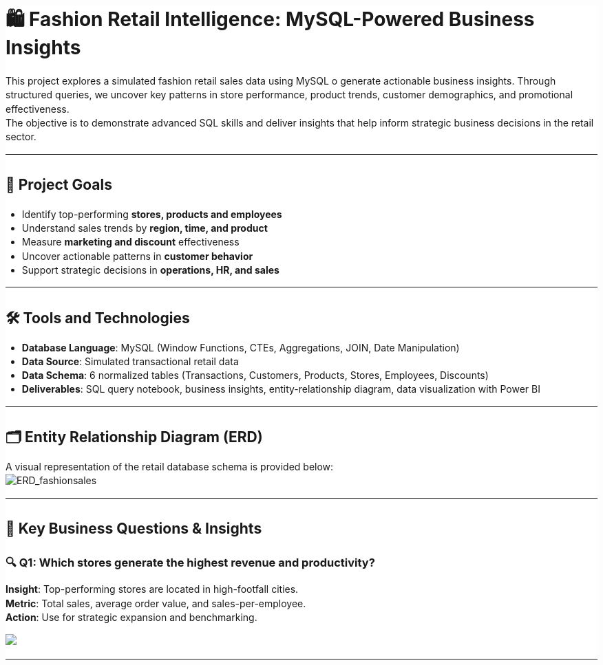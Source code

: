 # 🛍️ Fashion Retail Intelligence: MySQL-Powered Business Insights
This project explores a simulated fashion retail sales data using MySQL o generate actionable business insights. Through structured queries, we uncover key patterns in store performance, product trends, customer demographics, and promotional effectiveness. <br/>
The objective is to demonstrate advanced SQL skills and deliver insights that help inform strategic business decisions in the retail sector.

---

## 🎯 Project Goals
- Identify top-performing **stores, products and employees**
- Understand sales trends by **region, time, and product**
- Measure **marketing and discount** effectiveness
- Uncover actionable patterns in **customer behavior**
- Support strategic decisions in **operations, HR, and sales**

---

## 🛠️ Tools and Technologies
- **Database Language**: MySQL (Window Functions, CTEs, Aggregations, JOIN, Date Manipulation)
- **Data Source**: Simulated transactional retail data
- **Data Schema**: 6 normalized tables (Transactions, Customers, Products, Stores, Employees, Discounts)
- **Deliverables**: SQL query notebook, business insights, entity-relationship diagram, data visualization with Power BI

---

## 🗂️ Entity Relationship Diagram (ERD)
A visual representation of the retail database schema is provided below: <br/>
![ERD_fashionsales](https://github.com/user-attachments/assets/2f472577-3b47-4f01-8666-01eae140b635)


---

## 📌 Key Business Questions & Insights

### 🔍 Q1: Which stores generate the highest revenue and productivity?
**Insight**: Top-performing stores are located in high-footfall cities. <br/>
**Metric**: Total sales, average order value, and sales-per-employee. <br/>
**Action**: Use for strategic expansion and benchmarking. <br/>

<img src="https://github.com/user-attachments/assets/bdba72ba-6556-4afa-a3c8-1d537e372b67" width="600">

---
